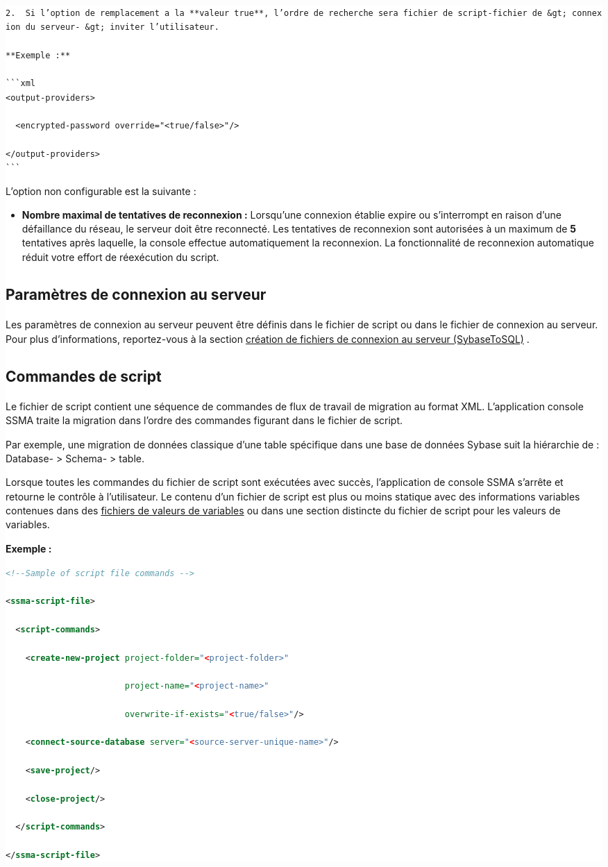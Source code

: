     2.  Si l’option de remplacement a la **valeur true**, l’ordre de recherche sera fichier de script-fichier de &gt; connexion du serveur- &gt; inviter l’utilisateur.  
  
    **Exemple :**  
  
    ```xml  
    <output-providers>  
  
      <encrypted-password override="<true/false>"/>  
  
    </output-providers>  
    ```  
  
L’option non configurable est la suivante :  
  
-   **Nombre maximal de tentatives de reconnexion :** Lorsqu’une connexion établie expire ou s’interrompt en raison d’une défaillance du réseau, le serveur doit être reconnecté. Les tentatives de reconnexion sont autorisées à un maximum de **5** tentatives après laquelle, la console effectue automatiquement la reconnexion. La fonctionnalité de reconnexion automatique réduit votre effort de réexécution du script.  
  
## <a name="server-connection-parameters"></a>Paramètres de connexion au serveur  
Les paramètres de connexion au serveur peuvent être définis dans le fichier de script ou dans le fichier de connexion au serveur. Pour plus d’informations, reportez-vous à la section [création de fichiers de connexion au serveur &#40;SybaseToSQL&#41;](../../ssma/sybase/creating-the-server-connection-files-sybasetosql.md) .  
  
## <a name="script-commands"></a>Commandes de script  
Le fichier de script contient une séquence de commandes de flux de travail de migration au format XML. L’application console SSMA traite la migration dans l’ordre des commandes figurant dans le fichier de script.  
  
Par exemple, une migration de données classique d’une table spécifique dans une base de données Sybase suit la hiérarchie de : Database- &gt; Schema- &gt; table.  
  
Lorsque toutes les commandes du fichier de script sont exécutées avec succès, l’application de console SSMA s’arrête et retourne le contrôle à l’utilisateur. Le contenu d’un fichier de script est plus ou moins statique avec des informations variables contenues dans des [fichiers de valeurs de variables](creating-variable-value-files-sybasetosql.md) ou dans une section distincte du fichier de script pour les valeurs de variables.  
  
**Exemple :**  
  
```xml  
<!--Sample of script file commands -->  
  
<ssma-script-file>  
  
  <script-commands>  
  
    <create-new-project project-folder="<project-folder>"  
  
                        project-name="<project-name>"  
  
                        overwrite-if-exists="<true/false>"/>  
  
    <connect-source-database server="<source-server-unique-name>"/>  
  
    <save-project/>  
  
    <close-project/>  
  
  </script-commands>  
  
</ssma-script-file>  
```  
